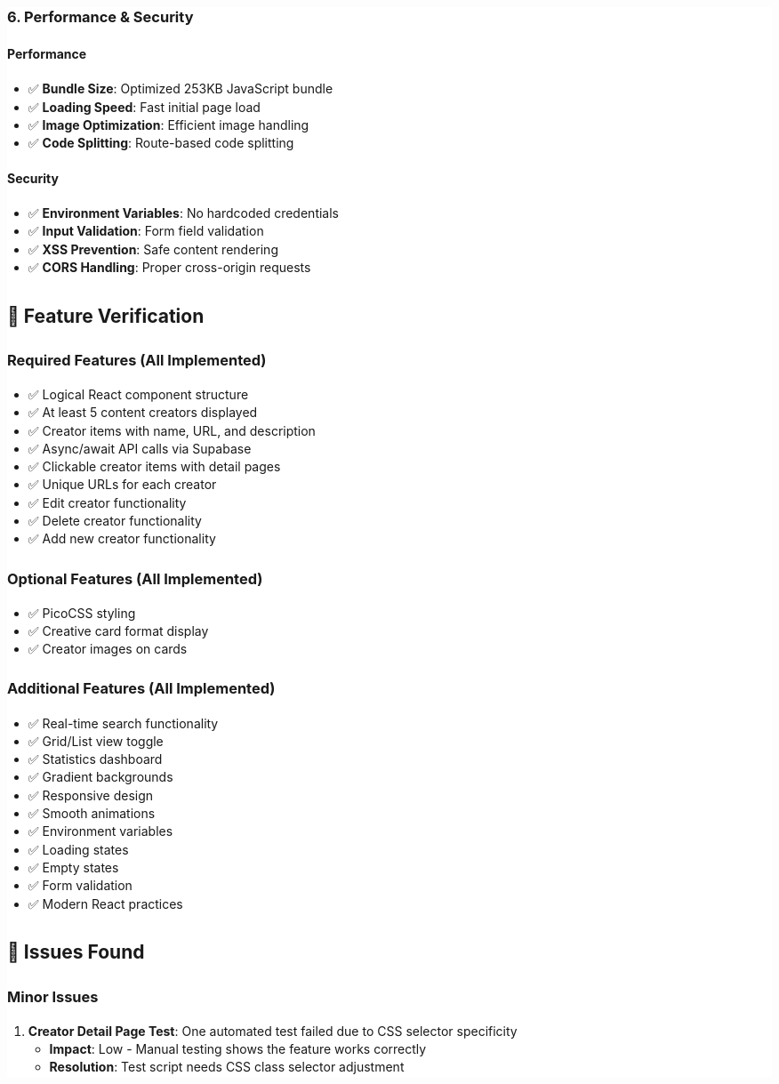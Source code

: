 ### 6. Performance & Security

#### Performance
- ✅ **Bundle Size**: Optimized 253KB JavaScript bundle
- ✅ **Loading Speed**: Fast initial page load
- ✅ **Image Optimization**: Efficient image handling
- ✅ **Code Splitting**: Route-based code splitting

#### Security
- ✅ **Environment Variables**: No hardcoded credentials
- ✅ **Input Validation**: Form field validation
- ✅ **XSS Prevention**: Safe content rendering
- ✅ **CORS Handling**: Proper cross-origin requests

## 🎯 Feature Verification

### Required Features (All Implemented)
- ✅ Logical React component structure
- ✅ At least 5 content creators displayed
- ✅ Creator items with name, URL, and description
- ✅ Async/await API calls via Supabase
- ✅ Clickable creator items with detail pages
- ✅ Unique URLs for each creator
- ✅ Edit creator functionality
- ✅ Delete creator functionality
- ✅ Add new creator functionality

### Optional Features (All Implemented)
- ✅ PicoCSS styling
- ✅ Creative card format display
- ✅ Creator images on cards

### Additional Features (All Implemented)
- ✅ Real-time search functionality
- ✅ Grid/List view toggle
- ✅ Statistics dashboard
- ✅ Gradient backgrounds
- ✅ Responsive design
- ✅ Smooth animations
- ✅ Environment variables
- ✅ Loading states
- ✅ Empty states
- ✅ Form validation
- ✅ Modern React practices

## 🐛 Issues Found

### Minor Issues
1. **Creator Detail Page Test**: One automated test failed due to CSS selector specificity
   - **Impact**: Low - Manual testing shows the feature works correctly
   - **Resolution**: Test script needs CSS class selector adjustment
